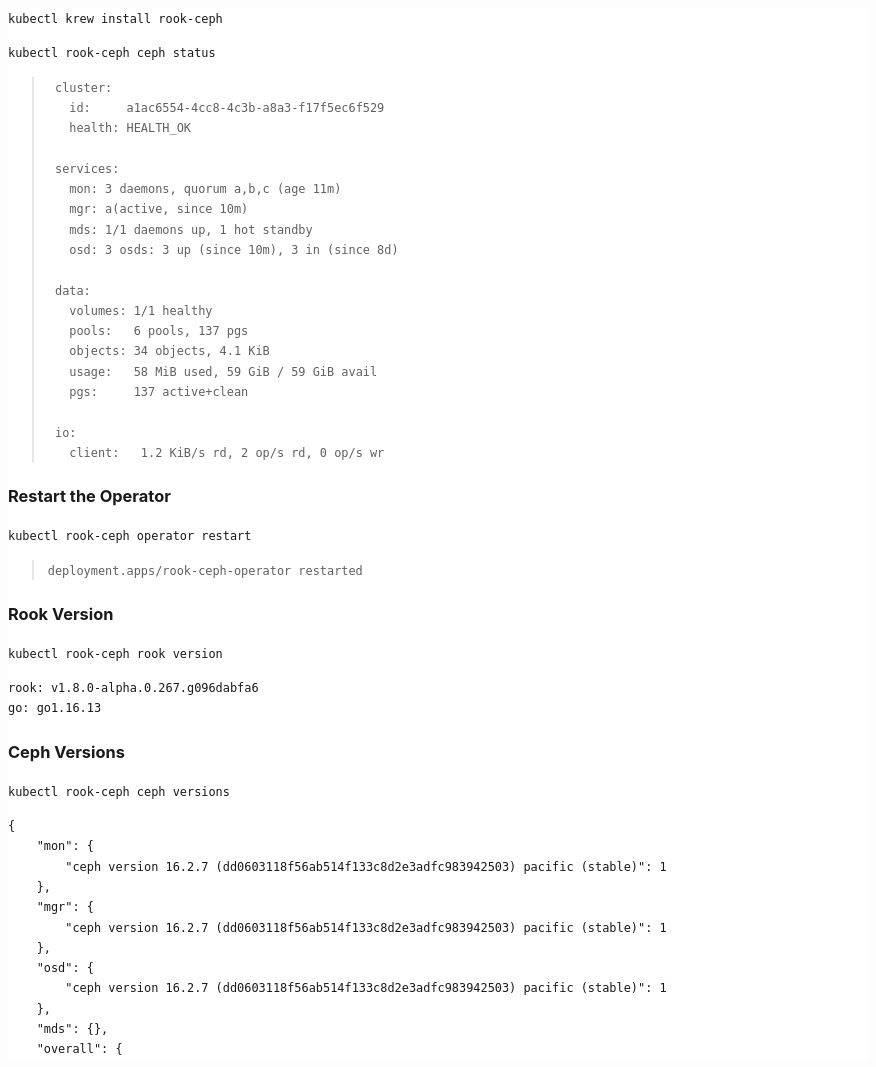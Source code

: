   ```kubectl krew install rook-ceph```

```console
kubectl rook-ceph ceph status
```

>```text
>  cluster:
>    id:     a1ac6554-4cc8-4c3b-a8a3-f17f5ec6f529
>    health: HEALTH_OK
>
>  services:
>    mon: 3 daemons, quorum a,b,c (age 11m)
>    mgr: a(active, since 10m)
>    mds: 1/1 daemons up, 1 hot standby
>    osd: 3 osds: 3 up (since 10m), 3 in (since 8d)
>
>  data:
>    volumes: 1/1 healthy
>    pools:   6 pools, 137 pgs
>    objects: 34 objects, 4.1 KiB
>    usage:   58 MiB used, 59 GiB / 59 GiB avail
>    pgs:     137 active+clean
>
>  io:
>    client:   1.2 KiB/s rd, 2 op/s rd, 0 op/s wr
>```

### Restart the Operator

```console
kubectl rook-ceph operator restart
```

>```text
>deployment.apps/rook-ceph-operator restarted
>```

### Rook Version

```console
kubectl rook-ceph rook version
```

```text
rook: v1.8.0-alpha.0.267.g096dabfa6
go: go1.16.13
```

### Ceph Versions

```console
kubectl rook-ceph ceph versions
```

```text
{
    "mon": {
        "ceph version 16.2.7 (dd0603118f56ab514f133c8d2e3adfc983942503) pacific (stable)": 1
    },
    "mgr": {
        "ceph version 16.2.7 (dd0603118f56ab514f133c8d2e3adfc983942503) pacific (stable)": 1
    },
    "osd": {
        "ceph version 16.2.7 (dd0603118f56ab514f133c8d2e3adfc983942503) pacific (stable)": 1
    },
    "mds": {},
    "overall": {
```